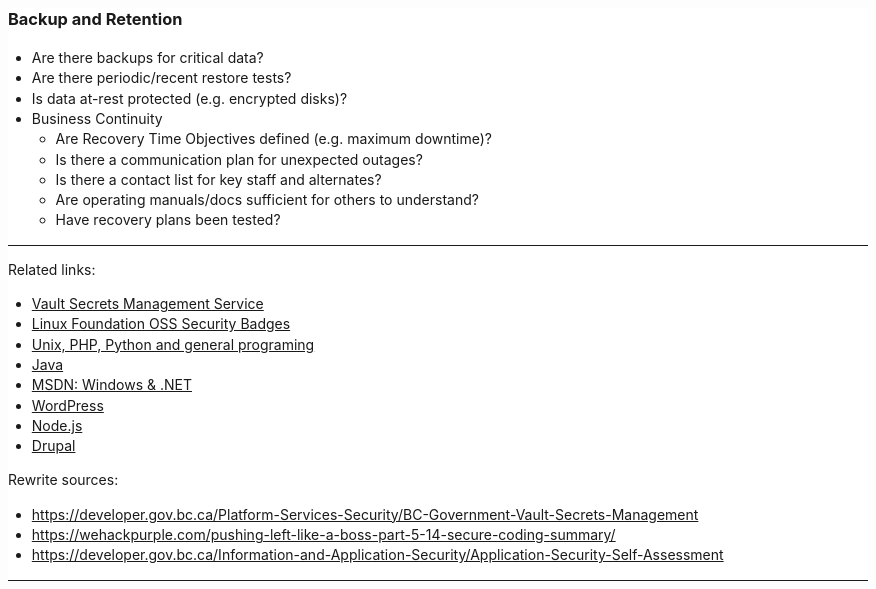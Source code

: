 ### Backup and Retention

* Are there backups for critical data?
* Are there periodic/recent restore tests?
* Is data at-rest protected (e.g. encrypted disks)?
* Business Continuity
  * Are Recovery Time Objectives defined (e.g. maximum downtime)?
  * Is there a communication plan for unexpected outages?
  * Is there a contact list for key staff and alternates?
  * Are operating manuals/docs sufficient for others to understand?
  * Have recovery plans been tested?

---
Related links:
- [Vault Secrets Management Service](/vault-secrets-management-service)
- [Linux Foundation OSS Security Badges](https://github.com/linuxfoundation/cii-best-practices-badge)
- [Unix, PHP, Python and general programing](http://www.dwheeler.com/secure-programs/Secure-Programs-HOWTO/index.html)
- [Java](https://www.java.com/en/security/developer-info.jsp)
- [MSDN: Windows & .NET](https://msdn.microsoft.com/en-us/library/zdh19h94(v=vs.140).aspx)
- [WordPress](http://stevegrunwell.github.io/wordpress-security-basics/#/)
- [Node.js](http://blog.risingstack.com/node-js-security-tips/)
- [Drupal](https://www.drupal.org/writing-secure-code)


Rewrite sources:
* https://developer.gov.bc.ca/Platform-Services-Security/BC-Government-Vault-Secrets-Management
* https://wehackpurple.com/pushing-left-like-a-boss-part-5-14-secure-coding-summary/
* https://developer.gov.bc.ca/Information-and-Application-Security/Application-Security-Self-Assessment

---
